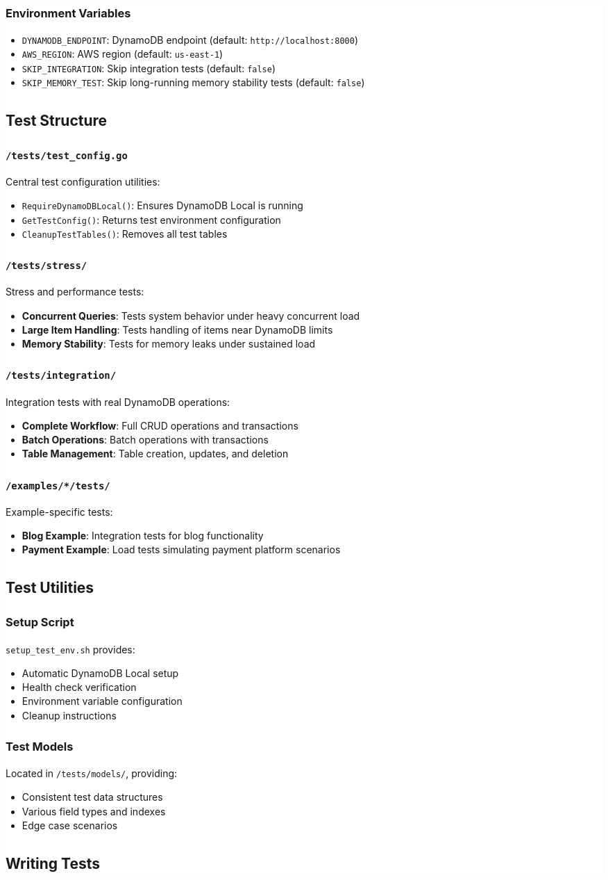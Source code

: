 ### Environment Variables
- `DYNAMODB_ENDPOINT`: DynamoDB endpoint (default: `http://localhost:8000`)
- `AWS_REGION`: AWS region (default: `us-east-1`)
- `SKIP_INTEGRATION`: Skip integration tests (default: `false`)
- `SKIP_MEMORY_TEST`: Skip long-running memory stability tests (default: `false`)

## Test Structure

### `/tests/test_config.go`
Central test configuration utilities:
- `RequireDynamoDBLocal()`: Ensures DynamoDB Local is running
- `GetTestConfig()`: Returns test environment configuration
- `CleanupTestTables()`: Removes all test tables

### `/tests/stress/`
Stress and performance tests:
- **Concurrent Queries**: Tests system behavior under heavy concurrent load
- **Large Item Handling**: Tests handling of items near DynamoDB limits
- **Memory Stability**: Tests for memory leaks under sustained load

### `/tests/integration/`
Integration tests with real DynamoDB operations:
- **Complete Workflow**: Full CRUD operations and transactions
- **Batch Operations**: Batch operations with transactions
- **Table Management**: Table creation, updates, and deletion

### `/examples/*/tests/`
Example-specific tests:
- **Blog Example**: Integration tests for blog functionality
- **Payment Example**: Load tests simulating payment platform scenarios

## Test Utilities

### Setup Script
`setup_test_env.sh` provides:
- Automatic DynamoDB Local setup
- Health check verification
- Environment variable configuration
- Cleanup instructions

### Test Models
Located in `/tests/models/`, providing:
- Consistent test data structures
- Various field types and indexes
- Edge case scenarios

## Writing Tests
